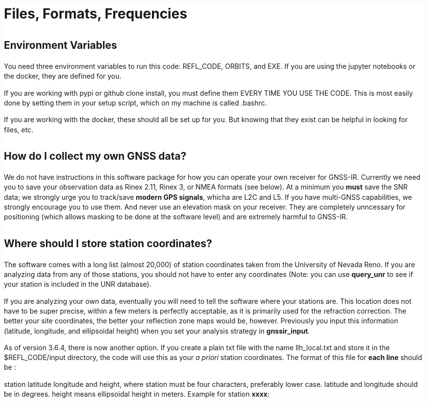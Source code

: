 # Files, Formats, Frequencies

## Environment Variables

You need three environment variables to run 
this code: REFL_CODE, ORBITS, and EXE. If you are using 
the jupyter notebooks or the docker, they are defined for you. 

If you are working with pypi or github clone install, you must define them EVERY TIME YOU USE THE CODE.
This is most easily done by setting them in your setup script, which on my machine is called .bashrc.

If you are working with the docker, these should all be set up for you. But knowing that they 
exist can be helpful in looking for files, etc.

## How do I collect my own GNSS data?

We do not have instructions in this software package for how you can operate your own receiver 
for GNSS-IR. Currently we need you to save your observation data as Rinex 2.11, Rinex 3, or 
NMEA formats (see below). At a minimum you **must** save the SNR data; we strongly urge 
you to track/save **modern GPS signals**, whicha are L2C and L5. If you have multi-GNSS capabilities,
we strongly encourage you to use them. And never use an elevation mask on your receiver. They are 
completely unncessary for positioning (which allows masking to be done at the software level) and 
are extremely harmful to GNSS-IR.

## Where should I store station coordinates? 

The software comes with a long list (almost 20,000) of station coordinates 
taken from the University of Nevada Reno. If you are analyzing data from any of 
those stations, you should not have to enter
any coordinates (Note: you can use **query_unr** to see if your station 
is included in the UNR database). 

If you are analyzing your own data, eventually you will need to tell the software 
where your stations are. This location does not have to be super precise, within a few meters
is perfectly acceptable, as it is primarily used for the refraction correction. The better your
site coordinates, the better your reflection zone maps would be, however. Previously you 
input this information (latitude, longitude, and ellipsoidal height) when you set your analysis strategy in **gnssir_input**. 

As of version 3.6.4, there is now another 
option. If you create a plain txt file with the name llh_local.txt and store it 
in the $REFL_CODE/input directory, the code will
use this as your *a priori* station coordinates. The format of this 
file for **each line** should be :

station latitude longitude and height, where station must be four characters,
preferably lower case. latitude and longitude should be in degrees. height means ellipsoidal
height in meters.  Example for station **xxxx**:

